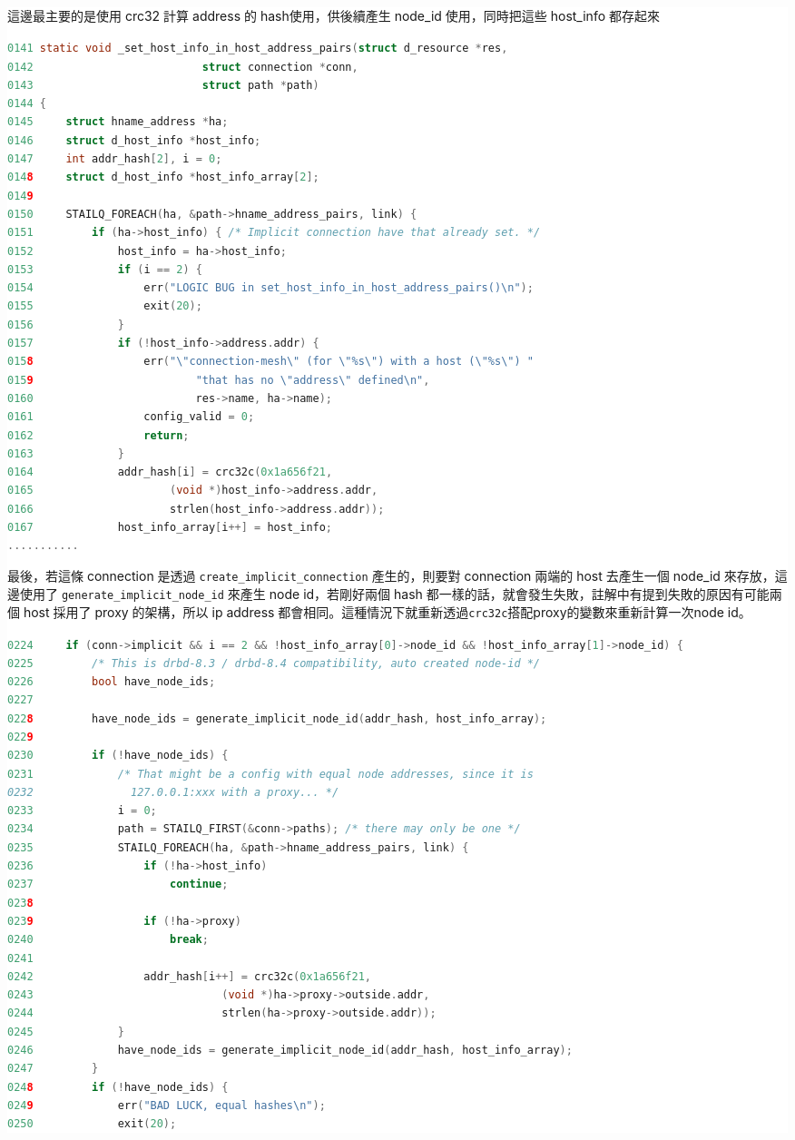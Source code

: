 這邊最主要的是使用 crc32 計算 address 的 hash使用，供後續產生 node_id 使用，同時把這些 host_info 都存起來

```c
0141 static void _set_host_info_in_host_address_pairs(struct d_resource *res,
0142                          struct connection *conn,
0143                          struct path *path)
0144 {
0145     struct hname_address *ha;
0146     struct d_host_info *host_info;
0147     int addr_hash[2], i = 0;
0148     struct d_host_info *host_info_array[2];
0149
0150     STAILQ_FOREACH(ha, &path->hname_address_pairs, link) {
0151         if (ha->host_info) { /* Implicit connection have that already set. */
0152             host_info = ha->host_info;
0153             if (i == 2) {
0154                 err("LOGIC BUG in set_host_info_in_host_address_pairs()\n");
0155                 exit(20);
0156             }
0157             if (!host_info->address.addr) {
0158                 err("\"connection-mesh\" (for \"%s\") with a host (\"%s\") "
0159                         "that has no \"address\" defined\n",
0160                         res->name, ha->name);
0161                 config_valid = 0;
0162                 return;
0163             }
0164             addr_hash[i] = crc32c(0x1a656f21,
0165                     (void *)host_info->address.addr,
0166                     strlen(host_info->address.addr));
0167             host_info_array[i++] = host_info;
...........
```

最後，若這條 connection 是透過 `create_implicit_connection` 產生的，則要對 connection 兩端的 host 去產生一個 node_id 來存放，這邊使用了 `generate_implicit_node_id` 來產生 node id，若剛好兩個 hash 都一樣的話，就會發生失敗，註解中有提到失敗的原因有可能兩個 host 採用了 proxy 的架構，所以 ip address 都會相同。這種情況下就重新透過`crc32c`搭配proxy的變數來重新計算一次node id。
``` c
0224     if (conn->implicit && i == 2 && !host_info_array[0]->node_id && !host_info_array[1]->node_id) {
0225         /* This is drbd-8.3 / drbd-8.4 compatibility, auto created node-id */
0226         bool have_node_ids;
0227
0228         have_node_ids = generate_implicit_node_id(addr_hash, host_info_array);
0229
0230         if (!have_node_ids) {
0231             /* That might be a config with equal node addresses, since it is
0232               127.0.0.1:xxx with a proxy... */
0233             i = 0;
0234             path = STAILQ_FIRST(&conn->paths); /* there may only be one */
0235             STAILQ_FOREACH(ha, &path->hname_address_pairs, link) {
0236                 if (!ha->host_info)
0237                     continue;
0238
0239                 if (!ha->proxy)
0240                     break;
0241
0242                 addr_hash[i++] = crc32c(0x1a656f21,
0243                             (void *)ha->proxy->outside.addr,
0244                             strlen(ha->proxy->outside.addr));
0245             }
0246             have_node_ids = generate_implicit_node_id(addr_hash, host_info_array);
0247         }
0248         if (!have_node_ids) {
0249             err("BAD LUCK, equal hashes\n");
0250             exit(20);
```